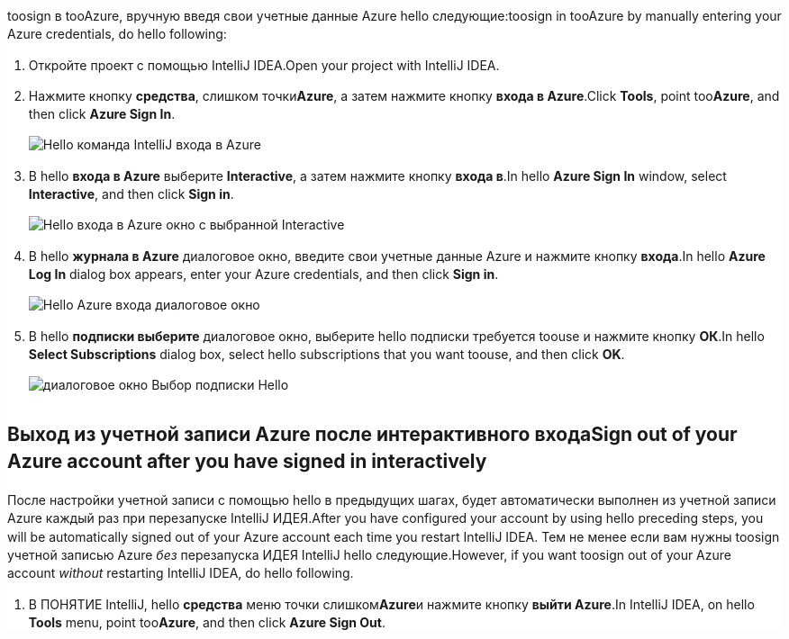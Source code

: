<span data-ttu-id="8dac5-109">toosign в tooAzure, вручную введя свои учетные данные Azure hello следующие:</span><span class="sxs-lookup"><span data-stu-id="8dac5-109">toosign in tooAzure by manually entering your Azure credentials, do hello following:</span></span>

1. <span data-ttu-id="8dac5-110">Откройте проект с помощью IntelliJ IDEA.</span><span class="sxs-lookup"><span data-stu-id="8dac5-110">Open your project with IntelliJ IDEA.</span></span>

2. <span data-ttu-id="8dac5-111">Нажмите кнопку **средства**, слишком точки**Azure**, а затем нажмите кнопку **входа в Azure**.</span><span class="sxs-lookup"><span data-stu-id="8dac5-111">Click **Tools**, point too**Azure**, and then click **Azure Sign In**.</span></span>

   ![Hello команда IntelliJ входа в Azure][I01]

3. <span data-ttu-id="8dac5-113">В hello **входа в Azure** выберите **Interactive**, а затем нажмите кнопку **входа в**.</span><span class="sxs-lookup"><span data-stu-id="8dac5-113">In hello **Azure Sign In** window, select **Interactive**, and then click **Sign in**.</span></span>

   ![Hello входа в Azure окно с выбранной Interactive][I02]

4. <span data-ttu-id="8dac5-115">В hello **журнала в Azure** диалоговое окно, введите свои учетные данные Azure и нажмите кнопку **входа**.</span><span class="sxs-lookup"><span data-stu-id="8dac5-115">In hello **Azure Log In** dialog box appears, enter your Azure credentials, and then click **Sign in**.</span></span>

   ![Hello Azure входа диалоговое окно][I03]

5. <span data-ttu-id="8dac5-117">В hello **подписки выберите** диалоговое окно, выберите hello подписки требуется toouse и нажмите кнопку **ОК**.</span><span class="sxs-lookup"><span data-stu-id="8dac5-117">In hello **Select Subscriptions** dialog box, select hello subscriptions that you want toouse, and then click **OK**.</span></span>

   ![диалоговое окно Выбор подписки Hello][I04]

## <a name="sign-out-of-your-azure-account-after-you-have-signed-in-interactively"></a><span data-ttu-id="8dac5-119">Выход из учетной записи Azure после интерактивного входа</span><span class="sxs-lookup"><span data-stu-id="8dac5-119">Sign out of your Azure account after you have signed in interactively</span></span>

<span data-ttu-id="8dac5-120">После настройки учетной записи с помощью hello в предыдущих шагах, будет автоматически выполнен из учетной записи Azure каждый раз при перезапуске IntelliJ ИДЕЯ.</span><span class="sxs-lookup"><span data-stu-id="8dac5-120">After you have configured your account by using hello preceding steps, you will be automatically signed out of your Azure account each time you restart IntelliJ IDEA.</span></span> <span data-ttu-id="8dac5-121">Тем не менее если вам нужны toosign учетной записью Azure *без* перезапуска ИДЕЯ IntelliJ hello следующие.</span><span class="sxs-lookup"><span data-stu-id="8dac5-121">However, if you want toosign out of your Azure account *without* restarting IntelliJ IDEA, do hello following.</span></span>

1. <span data-ttu-id="8dac5-122">В ПОНЯТИЕ IntelliJ, hello **средства** меню точки слишком**Azure**и нажмите кнопку **выйти Azure**.</span><span class="sxs-lookup"><span data-stu-id="8dac5-122">In IntelliJ IDEA, on hello **Tools** menu, point too**Azure**, and then click **Azure Sign Out**.</span></span>


[Набор средств Azure для Eclipse]: ./azure-toolkit-for-eclipse.md
[Набор средств Azure для IntelliJ]: ./azure-toolkit-for-intellij.md
[Создание веб-приложения Azure (цен. категория "Базовый") с помощью Eclipse]: ./app-service-web/app-service-web-eclipse-create-hello-world-web-app.md
[Создание веб-приложения Azure (цен. категория "Базовый") в IntelliJ]: ./app-service-web/app-service-web-intellij-create-hello-world-web-app.md
[Установка средств Azure для Eclipse hello]: ./azure-toolkit-for-eclipse-installation.md
[Установка hello Azure Toolkit для IntelliJ]: ./azure-toolkit-for-intellij-installation.md
[Инструкции вход для hello средств Azure для Eclipse]: ./azure-toolkit-for-eclipse-sign-in-instructions.md
[Sign-in instructions for hello Azure Toolkit for IntelliJ]: ./azure-toolkit-for-intellij-sign-in-instructions.md
[Новые возможности средств Azure для Eclipse hello]: ./azure-toolkit-for-eclipse-whats-new.md
[Новые возможности средств Azure для IntelliJ hello]: ./azure-toolkit-for-intellij-whats-new.md
[центра разработчиков Java Azure]: https://azure.microsoft.com/develop/java/
[Java средств для Visual Studio Team Services]: https://java.visualstudio.com/ (Инструменты Java для Visual Studio Team Services)
[I01]: ./media/azure-toolkit-for-intellij-sign-in-instructions/I01.png
[I02]: ./media/azure-toolkit-for-intellij-sign-in-instructions/I02.png
[I03]: ./media/azure-toolkit-for-intellij-sign-in-instructions/I03.png
[I04]: ./media/azure-toolkit-for-intellij-sign-in-instructions/I04.png
[A01]: ./media/azure-toolkit-for-intellij-sign-in-instructions/A01.png
[A02]: ./media/azure-toolkit-for-intellij-sign-in-instructions/A02.png
[A03]: ./media/azure-toolkit-for-intellij-sign-in-instructions/A03.png
[A04]: ./media/azure-toolkit-for-intellij-sign-in-instructions/A04.png
[A05]: ./media/azure-toolkit-for-intellij-sign-in-instructions/A05.png
[A06]: ./media/azure-toolkit-for-intellij-sign-in-instructions/A06.png
[A07]: ./media/azure-toolkit-for-intellij-sign-in-instructions/A07.png
[A08]: ./media/azure-toolkit-for-intellij-sign-in-instructions/A08.png
[L01]: ./media/azure-toolkit-for-intellij-sign-in-instructions/L01.png
[L02]: ./media/azure-toolkit-for-intellij-sign-in-instructions/L02.png
[L03]: ./media/azure-toolkit-for-intellij-sign-in-instructions/L03.png